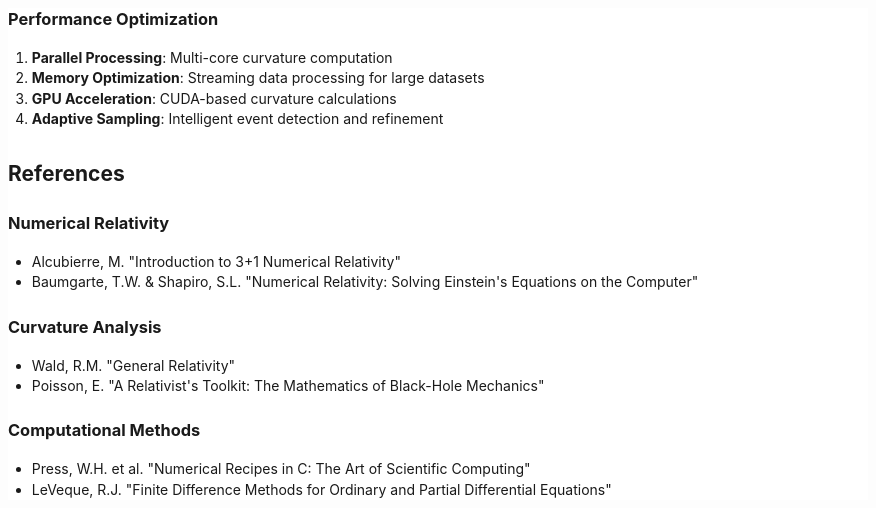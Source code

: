 ### Performance Optimization

1. **Parallel Processing**: Multi-core curvature computation
2. **Memory Optimization**: Streaming data processing for large datasets
3. **GPU Acceleration**: CUDA-based curvature calculations
4. **Adaptive Sampling**: Intelligent event detection and refinement

## References

### Numerical Relativity

- Alcubierre, M. "Introduction to 3+1 Numerical Relativity"
- Baumgarte, T.W. & Shapiro, S.L. "Numerical Relativity: Solving Einstein's Equations on the Computer"

### Curvature Analysis

- Wald, R.M. "General Relativity"
- Poisson, E. "A Relativist's Toolkit: The Mathematics of Black-Hole Mechanics"

### Computational Methods

- Press, W.H. et al. "Numerical Recipes in C: The Art of Scientific Computing"
- LeVeque, R.J. "Finite Difference Methods for Ordinary and Partial Differential Equations"
